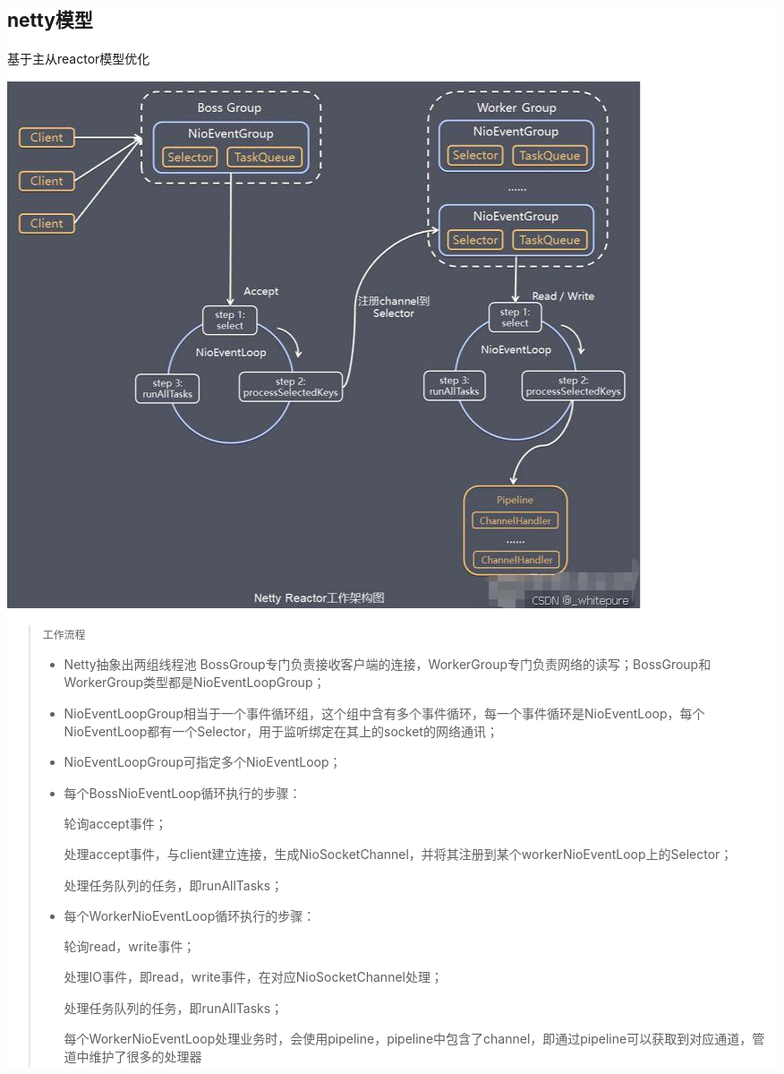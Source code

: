 ## netty模型

基于主从reactor模型优化

![image-20241218111122987](img/image-20241218111122987.png)



> `工作流程`
>
> - Netty抽象出两组线程池 BossGroup专门负责接收客户端的连接，WorkerGroup专门负责网络的读写；BossGroup和WorkerGroup类型都是NioEventLoopGroup；
>
> - NioEventLoopGroup相当于一个事件循环组，这个组中含有多个事件循环，每一个事件循环是NioEventLoop，每个NioEventLoop都有一个Selector，用于监听绑定在其上的socket的网络通讯；
>
> - NioEventLoopGroup可指定多个NioEventLoop；
>
> - 每个BossNioEventLoop循环执行的步骤：
>
>   轮询accept事件；
>
>   处理accept事件，与client建立连接，生成NioSocketChannel，并将其注册到某个workerNioEventLoop上的Selector；
>
>   处理任务队列的任务，即runAllTasks；
>
> - 每个WorkerNioEventLoop循环执行的步骤：
>
>   轮询read，write事件；
>
>   处理IO事件，即read，write事件，在对应NioSocketChannel处理；
>
>   处理任务队列的任务，即runAllTasks；
>
>   每个WorkerNioEventLoop处理业务时，会使用pipeline，pipeline中包含了channel，即通过pipeline可以获取到对应通道，管道中维护了很多的处理器